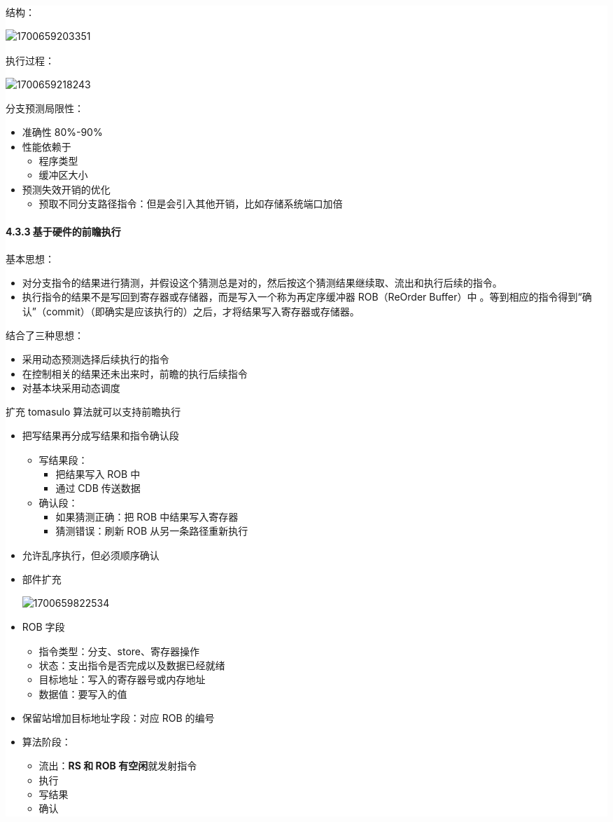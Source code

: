结构：

![1700659203351](images/1700659203351.png)

执行过程：

![1700659218243](images/1700659218243.png)

分支预测局限性：

- 准确性 80%-90%
- 性能依赖于
  - 程序类型
  - 缓冲区大小
- 预测失效开销的优化
  - 预取不同分支路径指令：但是会引入其他开销，比如存储系统端口加倍

#### 4.3.3 基于硬件的前瞻执行

基本思想：

- 对分支指令的结果进行猜测，并假设这个猜测总是对的，然后按这个猜测结果继续取、流出和执行后续的指令。
- 执行指令的结果不是写回到寄存器或存储器，而是写入一个称为再定序缓冲器 ROB（ReOrder Buffer）中 。等到相应的指令得到“确认”（commit）（即确实是应该执行的）之后，才将结果写入寄存器或存储器。

结合了三种思想：

- 采用动态预测选择后续执行的指令
- 在控制相关的结果还未出来时，前瞻的执行后续指令
- 对基本块采用动态调度

扩充 tomasulo 算法就可以支持前瞻执行

- 把写结果再分成写结果和指令确认段

  - 写结果段：
    - 把结果写入 ROB 中
    - 通过 CDB 传送数据
  - 确认段：
    - 如果猜测正确：把 ROB 中结果写入寄存器
    - 猜测错误：刷新 ROB 从另一条路径重新执行
- 允许乱序执行，但必须顺序确认
- 部件扩充

  ![1700659822534](images/1700659822534.png)
- ROB 字段

  - 指令类型：分支、store、寄存器操作
  - 状态：支出指令是否完成以及数据已经就绪
  - 目标地址：写入的寄存器号或内存地址
  - 数据值：要写入的值
- 保留站增加目标地址字段：对应 ROB 的编号
- 算法阶段：

  - 流出：**RS 和 ROB 有空闲**就发射指令
  - 执行
  - 写结果
  - 确认
